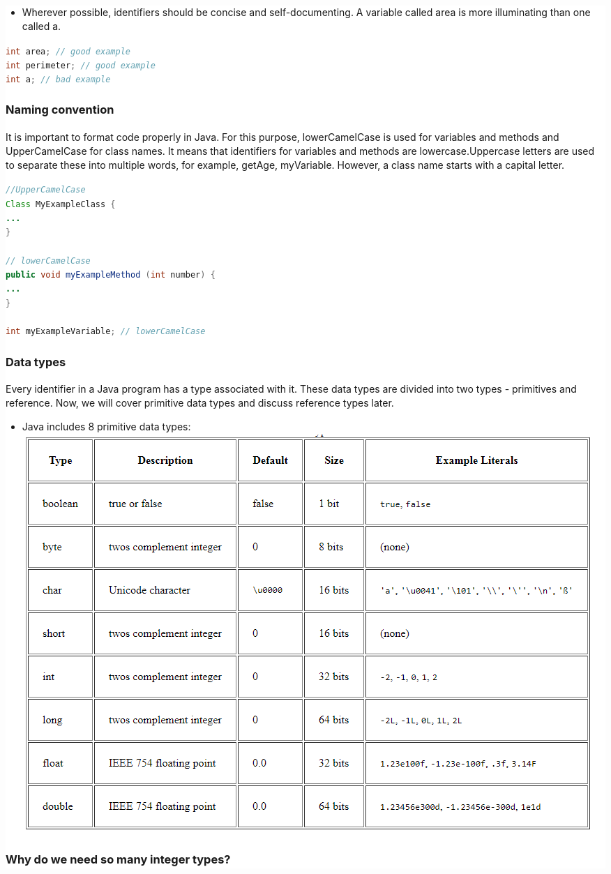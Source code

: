 * Wherever possible, identifiers should be concise and self-documenting. A variable called area is more illuminating than one called a.
```java
int area; // good example
int perimeter; // good example
int a; // bad example
```

### **Naming convention**
It is important to format code properly in Java. For this purpose, lowerCamelCase is used for variables and methods and UpperCamelCase for class names. It means that identifiers for variables and methods are lowercase.Uppercase letters are used to separate these into multiple words, for example, getAge, myVariable. However, a class name starts with a capital letter.
```java
//UpperCamelCase
Class MyExampleClass {
...
}

// lowerCamelCase
public void myExampleMethod (int number) {
...
}

int myExampleVariable; // lowerCamelCase
```

### Data types
Every identifier in a Java program has a type associated with it. These data types are divided into two types - primitives and reference. Now, we will cover primitive data types and discuss reference types later.

* Java includes 8 primitive data types:
    ![img.png](img.png)
### **Why do we need so many integer types?**